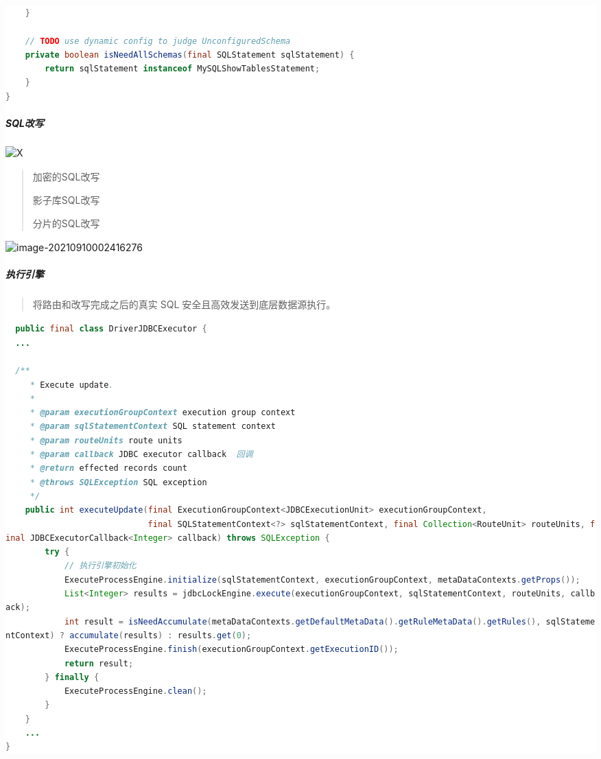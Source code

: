 ```JAVA
    }
    
    // TODO use dynamic config to judge UnconfiguredSchema
    private boolean isNeedAllSchemas(final SQLStatement sqlStatement) {
        return sqlStatement instanceof MySQLShowTablesStatement;
    }
}
```



##### SQL改写

![X](https://shardingsphere.apache.org/document/current/img/sharding/rewrite_architecture_cn.png)

> 加密的SQL改写
>
> 影子库SQL改写
>
> 分片的SQL改写

![image-20210910002416276](https://gitee.com/fengzhenbing/picgo/raw/master/image-20210910002416276.png)



##### 执行引擎

> 将路由和改写完成之后的真实 SQL 安全且高效发送到底层数据源执行。



```JAVA
  public final class DriverJDBCExecutor {
  ...
  
  /**
     * Execute update.
     *
     * @param executionGroupContext execution group context
     * @param sqlStatementContext SQL statement context
     * @param routeUnits route units
     * @param callback JDBC executor callback  回调
     * @return effected records count
     * @throws SQLException SQL exception
     */
    public int executeUpdate(final ExecutionGroupContext<JDBCExecutionUnit> executionGroupContext,
                             final SQLStatementContext<?> sqlStatementContext, final Collection<RouteUnit> routeUnits, final JDBCExecutorCallback<Integer> callback) throws SQLException {
        try {
            // 执行引擎初始化 
            ExecuteProcessEngine.initialize(sqlStatementContext, executionGroupContext, metaDataContexts.getProps());
            List<Integer> results = jdbcLockEngine.execute(executionGroupContext, sqlStatementContext, routeUnits, callback);
            int result = isNeedAccumulate(metaDataContexts.getDefaultMetaData().getRuleMetaData().getRules(), sqlStatementContext) ? accumulate(results) : results.get(0);
            ExecuteProcessEngine.finish(executionGroupContext.getExecutionID());
            return result;
        } finally {
            ExecuteProcessEngine.clean();
        }
    }
    ...
}    
```
